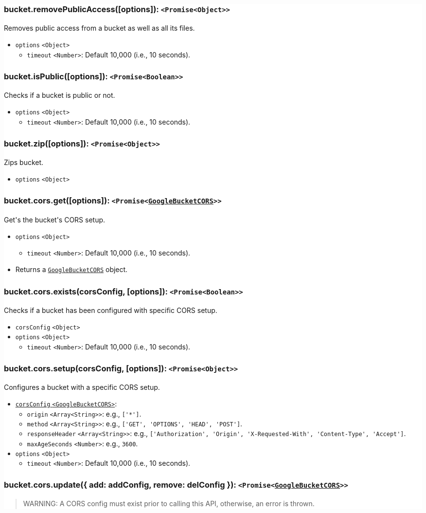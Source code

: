 ### bucket.removePublicAccess([options]): `<Promise<Object>>`

Removes public access from a bucket as well as all its files.
* `options` `<Object>`  
	- `timeout` `<Number>`: Default 10,000 (i.e., 10 seconds).

### bucket.isPublic([options]): `<Promise<Boolean>>`

Checks if a bucket is public or not.
* `options` `<Object>` 
	- `timeout` `<Number>`: Default 10,000 (i.e., 10 seconds).

### bucket.zip([options]): `<Promise<Object>>`

Zips bucket.
* `options` `<Object>` 

### bucket.cors.get([options]): `<Promise<`[`GoogleBucketCORS`](#googlebucketcors)`>>`

Get's the bucket's CORS setup.
* `options` `<Object>` 
	- `timeout` `<Number>`: Default 10,000 (i.e., 10 seconds).

* Returns a [`GoogleBucketCORS`](#googlebucketcors) object.

### bucket.cors.exists(corsConfig, [options]): `<Promise<Boolean>>`

Checks if a bucket has been configured with specific CORS setup.
* `corsConfig` `<Object>` 
* `options` `<Object>` 
	- `timeout` `<Number>`: Default 10,000 (i.e., 10 seconds).

### bucket.cors.setup(corsConfig, [options]): `<Promise<Object>>`

Configures a bucket with a specific CORS setup.
* [`corsConfig` `<GoogleBucketCORS>`](#googlebucketcors): 
	- `origin` `<Array<String>>`: e.g., `['*']`.
	- `method` `<Array<String>>`: e.g., `['GET', 'OPTIONS', 'HEAD', 'POST']`.
	- `responseHeader` `<Array<String>>`: e.g., `['Authorization', 'Origin', 'X-Requested-With', 'Content-Type', 'Accept']`.
	- `maxAgeSeconds` `<Number>`: e.g., `3600`.
* `options` `<Object>` 
	- `timeout` `<Number>`: Default 10,000 (i.e., 10 seconds).

### bucket.cors.update({ add: addConfig, remove: delConfig }): `<Promise<`[`GoogleBucketCORS`](#googlebucketcors)`>>`

> WARNING: A CORS config must exist prior to calling this API, otherwise, an error is thrown.
